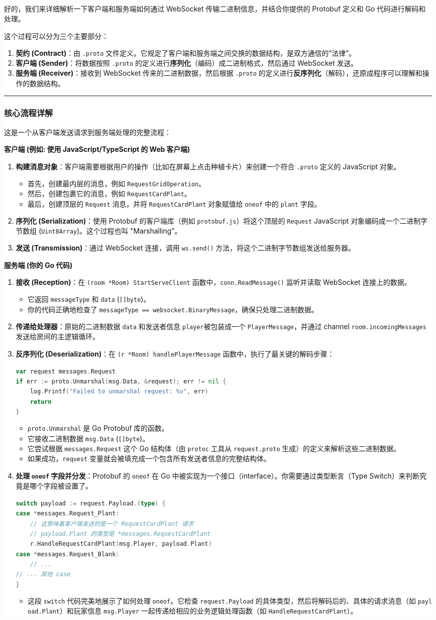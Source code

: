 好的，我们来详细解析一下客户端和服务端如何通过 WebSocket 传输二进制信息，并结合你提供的 Protobuf 定义和 Go 代码进行解码和处理。

这个过程可以分为三个主要部分：

1.  **契约 (Contract)**：由 `.proto` 文件定义。它规定了客户端和服务端之间交换的数据结构，是双方通信的“法律”。
2.  **客户端 (Sender)**：将数据按照 `.proto` 的定义进行**序列化**（编码）成二进制格式，然后通过 WebSocket 发送。
3.  **服务端 (Receiver)**：接收到 WebSocket 传来的二进制数据，然后根据 `.proto` 的定义进行**反序列化**（解码），还原成程序可以理解和操作的数据结构。

---

### 核心流程详解

这是一个从客户端发送请求到服务端处理的完整流程：

**客户端 (例如: 使用 JavaScript/TypeScript 的 Web 客户端)**

1.  **构建消息对象**：客户端需要根据用户的操作（比如在屏幕上点击种植卡片）来创建一个符合 `.proto` 定义的 JavaScript 对象。
    *   首先，创建最内层的消息，例如 `RequestGridOperation`。
    *   然后，创建包裹它的消息，例如 `RequestCardPlant`。
    *   最后，创建顶层的 `Request` 消息，并将 `RequestCardPlant` 对象赋值给 `oneof` 中的 `plant` 字段。

2.  **序列化 (Serialization)**：使用 Protobuf 的客户端库（例如 `protobuf.js`）将这个顶层的 `Request` JavaScript 对象编码成一个二进制字节数组 (`Uint8Array`)。这个过程也叫 "Marshalling"。

3.  **发送 (Transmission)**：通过 WebSocket 连接，调用 `ws.send()` 方法，将这个二进制字节数组发送给服务器。

**服务端 (你的 Go 代码)**

1.  **接收 (Reception)**：在 `(room *Room) StartServeClient` 函数中，`conn.ReadMessage()` 监听并读取 WebSocket 连接上的数据。
    *   它返回 `messageType` 和 `data` (`[]byte`)。
    *   你的代码正确地检查了 `messageType == websocket.BinaryMessage`，确保只处理二进制数据。

2.  **传递给处理器**：原始的二进制数据 `data` 和发送者信息 `player`被包装成一个 `PlayerMessage`，并通过 channel `room.incomingMessages` 发送给房间的主逻辑循环。

3.  **反序列化 (Deserialization)**：在 `(r *Room) handlePlayerMessage` 函数中，执行了最关键的解码步骤：
    ```go
    var request messages.Request
    if err := proto.Unmarshal(msg.Data, &request); err != nil {
        log.Printf("Failed to unmarshal request: %v", err)
        return
    }
    ```
    *   `proto.Unmarshal` 是 Go Protobuf 库的函数。
    *   它接收二进制数据 `msg.Data` (`[]byte`)。
    *   它尝试根据 `messages.Request` 这个 Go 结构体（由 `protoc` 工具从 `request.proto` 生成）的定义来解析这些二进制数据。
    *   如果成功，`request` 变量就会被填充成一个包含所有发送者信息的完整结构体。

4.  **处理 `oneof` 字段并分发**：Protobuf 的 `oneof` 在 Go 中被实现为一个接口（interface）。你需要通过类型断言（Type Switch）来判断究竟是哪个字段被设置了。
    ```go
    switch payload := request.Payload.(type) {
    case *messages.Request_Plant:
        // 这意味着客户端发送的是一个 RequestCardPlant 请求
        // payload.Plant 的类型是 *messages.RequestCardPlant
        r.HandleRequestCardPlant(msg.Player, payload.Plant)
    case *messages.Request_Blank:
        // ...
    // ... 其他 case
    }
    ```
    *   这段 `switch` 代码完美地展示了如何处理 `oneof`。它检查 `request.Payload` 的具体类型，然后将解码后的、具体的请求消息（如 `payload.Plant`）和玩家信息 `msg.Player` 一起传递给相应的业务逻辑处理函数（如 `HandleRequestCardPlant`）。
